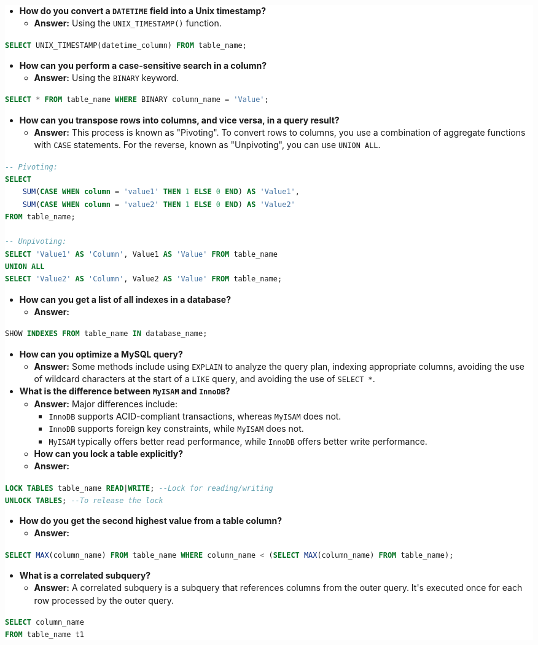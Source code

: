 ```sql
```
- **How do you convert a `DATETIME` field into a Unix timestamp?**
   - **Answer:** Using the `UNIX_TIMESTAMP()` function.
```sql
SELECT UNIX_TIMESTAMP(datetime_column) FROM table_name;

```
- **How can you perform a case-sensitive search in a column?**
   - **Answer:** Using the `BINARY` keyword.
```sql
SELECT * FROM table_name WHERE BINARY column_name = 'Value';

```
- **How can you transpose rows into columns, and vice versa, in a query result?**
   - **Answer:** This process is known as "Pivoting". To convert rows to columns, you use a combination of aggregate functions with `CASE` statements. For the reverse, known as "Unpivoting", you can use `UNION ALL`.
```sql
-- Pivoting:
SELECT 
    SUM(CASE WHEN column = 'value1' THEN 1 ELSE 0 END) AS 'Value1',
    SUM(CASE WHEN column = 'value2' THEN 1 ELSE 0 END) AS 'Value2'
FROM table_name;

-- Unpivoting:
SELECT 'Value1' AS 'Column', Value1 AS 'Value' FROM table_name
UNION ALL
SELECT 'Value2' AS 'Column', Value2 AS 'Value' FROM table_name;

```
- **How can you get a list of all indexes in a database?**
   - **Answer:**
```sql
SHOW INDEXES FROM table_name IN database_name;

```
- **How can you optimize a MySQL query?**
   - **Answer:** Some methods include using `EXPLAIN` to analyze the query plan, indexing appropriate columns, avoiding the use of wildcard characters at the start of a `LIKE` query, and avoiding the use of `SELECT *`.
- **What is the difference between `MyISAM` and `InnoDB`?**
   - **Answer:** Major differences include:
      - `InnoDB` supports ACID-compliant transactions, whereas `MyISAM` does not.
      - `InnoDB` supports foreign key constraints, while `MyISAM` does not.
      - `MyISAM` typically offers better read performance, while `InnoDB` offers better write performance.
   - **How can you lock a table explicitly?**
   - **Answer:**
```sql
LOCK TABLES table_name READ|WRITE; --Lock for reading/writing
UNLOCK TABLES; --To release the lock

```
- **How do you get the second highest value from a table column?**
   - **Answer:**
```sql
SELECT MAX(column_name) FROM table_name WHERE column_name < (SELECT MAX(column_name) FROM table_name);

```
- **What is a correlated subquery?**
   - **Answer:** A correlated subquery is a subquery that references columns from the outer query. It's executed once for each row processed by the outer query.
```sql
SELECT column_name 
FROM table_name t1
```